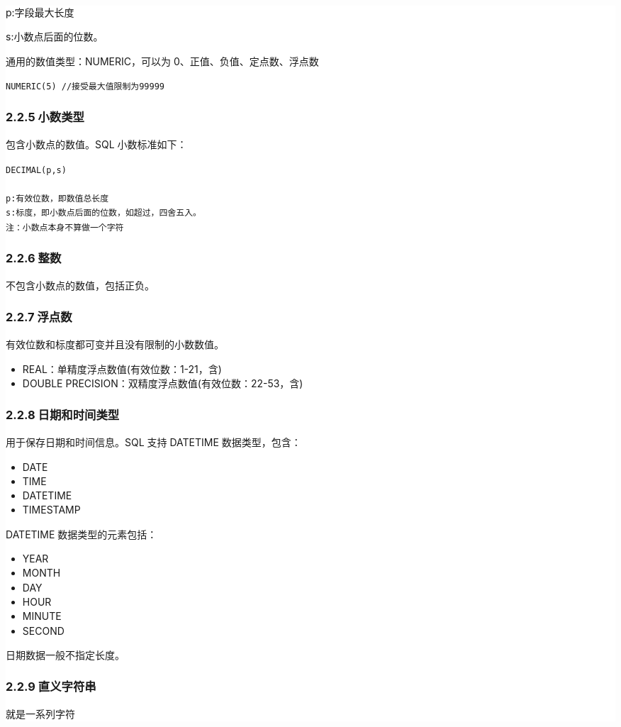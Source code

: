 p:字段最大长度

s:小数点后面的位数。

通用的数值类型：NUMERIC，可以为 0、正值、负值、定点数、浮点数

```
NUMERIC(5) //接受最大值限制为99999
```

### 2.2.5 小数类型

包含小数点的数值。SQL 小数标准如下：

```
DECIMAL(p,s)

p:有效位数，即数值总长度
s:标度，即小数点后面的位数，如超过，四舍五入。
注：小数点本身不算做一个字符
```

### 2.2.6 整数

不包含小数点的数值，包括正负。

### 2.2.7 浮点数

有效位数和标度都可变并且没有限制的小数数值。

- REAL：单精度浮点数值(有效位数：1-21，含)
- DOUBLE PRECISION：双精度浮点数值(有效位数：22-53，含)

### 2.2.8 日期和时间类型

用于保存日期和时间信息。SQL 支持 DATETIME 数据类型，包含：

- DATE
- TIME
- DATETIME
- TIMESTAMP

DATETIME 数据类型的元素包括：

- YEAR
- MONTH
- DAY
- HOUR
- MINUTE
- SECOND

日期数据一般不指定长度。

### 2.2.9 直义字符串

就是一系列字符
